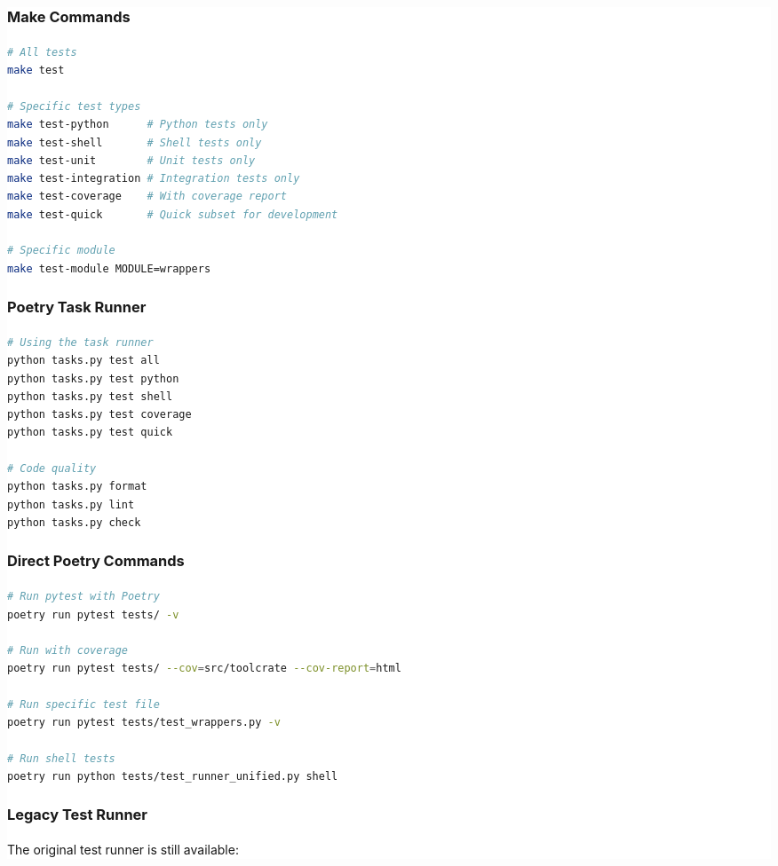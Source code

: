 ### Make Commands

```bash
# All tests
make test

# Specific test types
make test-python      # Python tests only
make test-shell       # Shell tests only
make test-unit        # Unit tests only
make test-integration # Integration tests only
make test-coverage    # With coverage report
make test-quick       # Quick subset for development

# Specific module
make test-module MODULE=wrappers
```

### Poetry Task Runner

```bash
# Using the task runner
python tasks.py test all
python tasks.py test python
python tasks.py test shell
python tasks.py test coverage
python tasks.py test quick

# Code quality
python tasks.py format
python tasks.py lint
python tasks.py check
```

### Direct Poetry Commands

```bash
# Run pytest with Poetry
poetry run pytest tests/ -v

# Run with coverage
poetry run pytest tests/ --cov=src/toolcrate --cov-report=html

# Run specific test file
poetry run pytest tests/test_wrappers.py -v

# Run shell tests
poetry run python tests/test_runner_unified.py shell
```

### Legacy Test Runner

The original test runner is still available:
